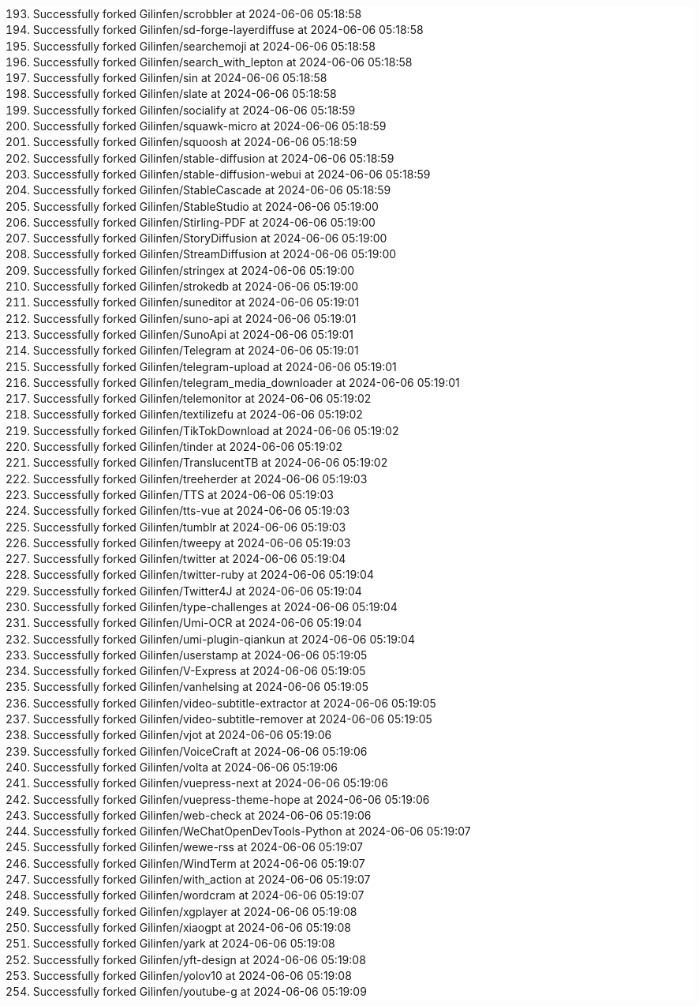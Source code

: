 193. Successfully forked Gilinfen/scrobbler at 2024-06-06 05:18:58
194. Successfully forked Gilinfen/sd-forge-layerdiffuse at 2024-06-06 05:18:58
195. Successfully forked Gilinfen/searchemoji at 2024-06-06 05:18:58
196. Successfully forked Gilinfen/search_with_lepton at 2024-06-06 05:18:58
197. Successfully forked Gilinfen/sin at 2024-06-06 05:18:58
198. Successfully forked Gilinfen/slate at 2024-06-06 05:18:58
199. Successfully forked Gilinfen/socialify at 2024-06-06 05:18:59
200. Successfully forked Gilinfen/squawk-micro at 2024-06-06 05:18:59
201. Successfully forked Gilinfen/squoosh at 2024-06-06 05:18:59
202. Successfully forked Gilinfen/stable-diffusion at 2024-06-06 05:18:59
203. Successfully forked Gilinfen/stable-diffusion-webui at 2024-06-06 05:18:59
204. Successfully forked Gilinfen/StableCascade at 2024-06-06 05:18:59
205. Successfully forked Gilinfen/StableStudio at 2024-06-06 05:19:00
206. Successfully forked Gilinfen/Stirling-PDF at 2024-06-06 05:19:00
207. Successfully forked Gilinfen/StoryDiffusion at 2024-06-06 05:19:00
208. Successfully forked Gilinfen/StreamDiffusion at 2024-06-06 05:19:00
209. Successfully forked Gilinfen/stringex at 2024-06-06 05:19:00
210. Successfully forked Gilinfen/strokedb at 2024-06-06 05:19:00
211. Successfully forked Gilinfen/suneditor at 2024-06-06 05:19:01
212. Successfully forked Gilinfen/suno-api at 2024-06-06 05:19:01
213. Successfully forked Gilinfen/SunoApi at 2024-06-06 05:19:01
214. Successfully forked Gilinfen/Telegram at 2024-06-06 05:19:01
215. Successfully forked Gilinfen/telegram-upload at 2024-06-06 05:19:01
216. Successfully forked Gilinfen/telegram_media_downloader at 2024-06-06 05:19:01
217. Successfully forked Gilinfen/telemonitor at 2024-06-06 05:19:02
218. Successfully forked Gilinfen/textilizefu at 2024-06-06 05:19:02
219. Successfully forked Gilinfen/TikTokDownload at 2024-06-06 05:19:02
220. Successfully forked Gilinfen/tinder at 2024-06-06 05:19:02
221. Successfully forked Gilinfen/TranslucentTB at 2024-06-06 05:19:02
222. Successfully forked Gilinfen/treeherder at 2024-06-06 05:19:03
223. Successfully forked Gilinfen/TTS at 2024-06-06 05:19:03
224. Successfully forked Gilinfen/tts-vue at 2024-06-06 05:19:03
225. Successfully forked Gilinfen/tumblr at 2024-06-06 05:19:03
226. Successfully forked Gilinfen/tweepy at 2024-06-06 05:19:03
227. Successfully forked Gilinfen/twitter at 2024-06-06 05:19:04
228. Successfully forked Gilinfen/twitter-ruby at 2024-06-06 05:19:04
229. Successfully forked Gilinfen/Twitter4J at 2024-06-06 05:19:04
230. Successfully forked Gilinfen/type-challenges at 2024-06-06 05:19:04
231. Successfully forked Gilinfen/Umi-OCR at 2024-06-06 05:19:04
232. Successfully forked Gilinfen/umi-plugin-qiankun at 2024-06-06 05:19:04
233. Successfully forked Gilinfen/userstamp at 2024-06-06 05:19:05
234. Successfully forked Gilinfen/V-Express at 2024-06-06 05:19:05
235. Successfully forked Gilinfen/vanhelsing at 2024-06-06 05:19:05
236. Successfully forked Gilinfen/video-subtitle-extractor at 2024-06-06 05:19:05
237. Successfully forked Gilinfen/video-subtitle-remover at 2024-06-06 05:19:05
238. Successfully forked Gilinfen/vjot at 2024-06-06 05:19:06
239. Successfully forked Gilinfen/VoiceCraft at 2024-06-06 05:19:06
240. Successfully forked Gilinfen/volta at 2024-06-06 05:19:06
241. Successfully forked Gilinfen/vuepress-next at 2024-06-06 05:19:06
242. Successfully forked Gilinfen/vuepress-theme-hope at 2024-06-06 05:19:06
243. Successfully forked Gilinfen/web-check at 2024-06-06 05:19:06
244. Successfully forked Gilinfen/WeChatOpenDevTools-Python at 2024-06-06 05:19:07
245. Successfully forked Gilinfen/wewe-rss at 2024-06-06 05:19:07
246. Successfully forked Gilinfen/WindTerm at 2024-06-06 05:19:07
247. Successfully forked Gilinfen/with_action at 2024-06-06 05:19:07
248. Successfully forked Gilinfen/wordcram at 2024-06-06 05:19:07
249. Successfully forked Gilinfen/xgplayer at 2024-06-06 05:19:08
250. Successfully forked Gilinfen/xiaogpt at 2024-06-06 05:19:08
251. Successfully forked Gilinfen/yark at 2024-06-06 05:19:08
252. Successfully forked Gilinfen/yft-design at 2024-06-06 05:19:08
253. Successfully forked Gilinfen/yolov10 at 2024-06-06 05:19:08
254. Successfully forked Gilinfen/youtube-g at 2024-06-06 05:19:09
